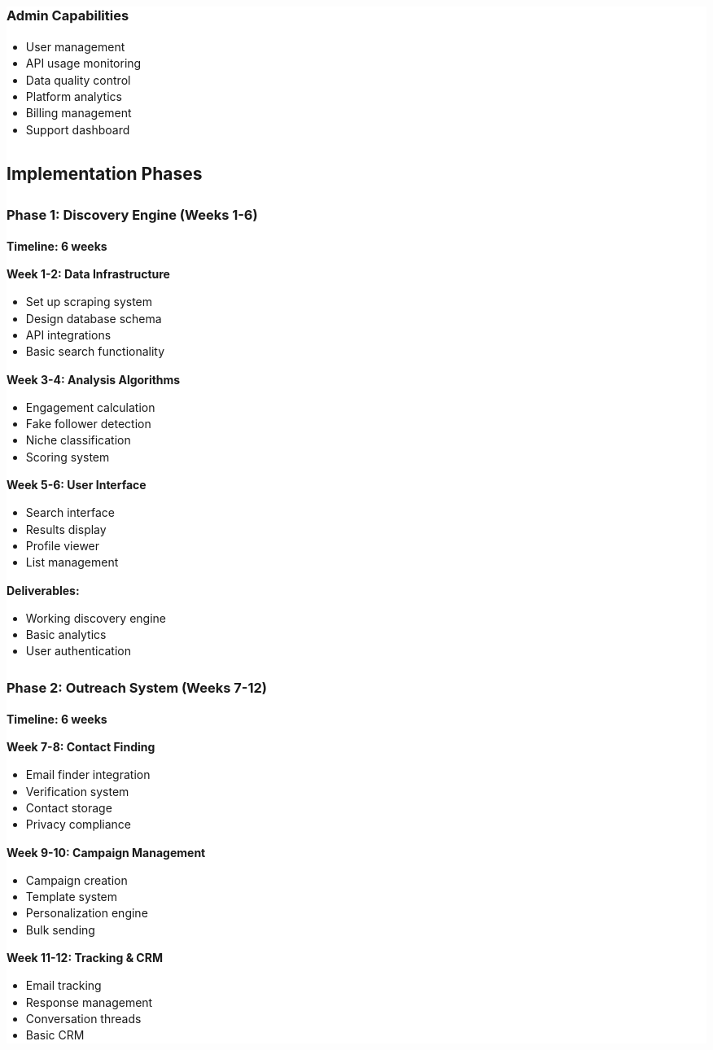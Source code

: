 ### Admin Capabilities
- User management
- API usage monitoring
- Data quality control
- Platform analytics
- Billing management
- Support dashboard

## Implementation Phases

### Phase 1: Discovery Engine (Weeks 1-6)
**Timeline: 6 weeks**

**Week 1-2: Data Infrastructure**
- Set up scraping system
- Design database schema
- API integrations
- Basic search functionality

**Week 3-4: Analysis Algorithms**
- Engagement calculation
- Fake follower detection
- Niche classification
- Scoring system

**Week 5-6: User Interface**
- Search interface
- Results display
- Profile viewer
- List management

**Deliverables:**
- Working discovery engine
- Basic analytics
- User authentication

### Phase 2: Outreach System (Weeks 7-12)
**Timeline: 6 weeks**

**Week 7-8: Contact Finding**
- Email finder integration
- Verification system
- Contact storage
- Privacy compliance

**Week 9-10: Campaign Management**
- Campaign creation
- Template system
- Personalization engine
- Bulk sending

**Week 11-12: Tracking & CRM**
- Email tracking
- Response management
- Conversation threads
- Basic CRM

